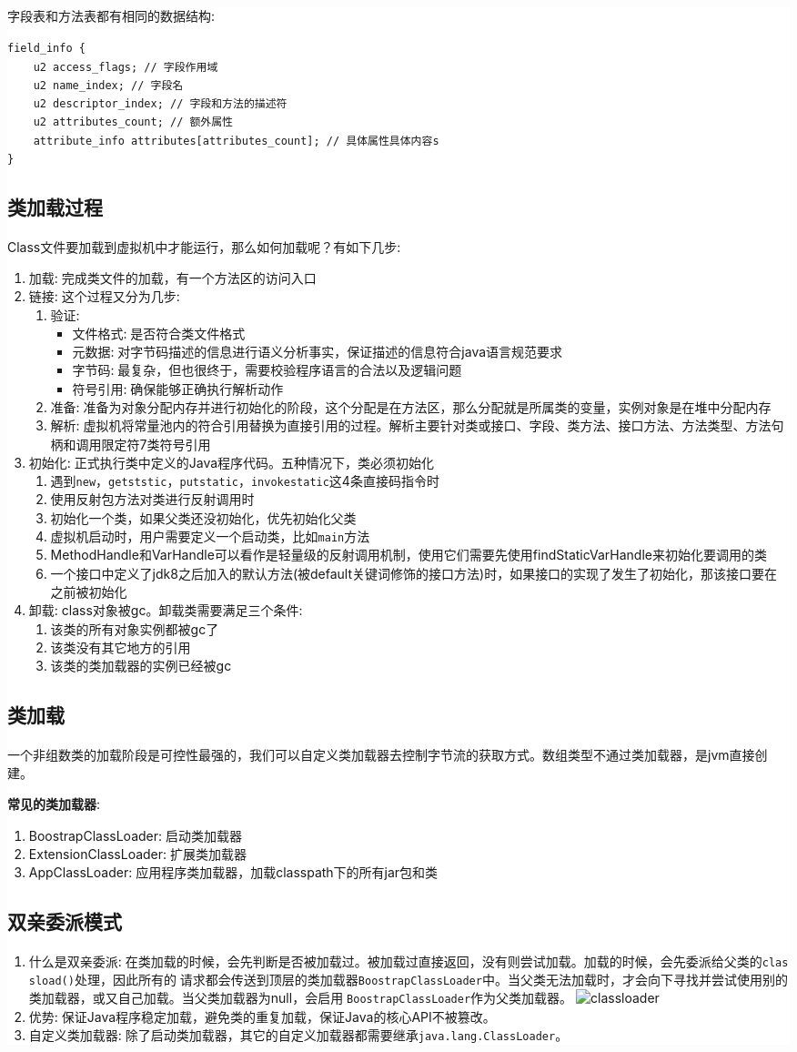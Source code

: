字段表和方法表都有相同的数据结构:
```text
field_info {
    u2 access_flags; // 字段作用域
    u2 name_index; // 字段名
    u2 descriptor_index; // 字段和方法的描述符
    u2 attributes_count; // 额外属性
    attribute_info attributes[attributes_count]; // 具体属性具体内容s
}
```

## 类加载过程

Class文件要加载到虚拟机中才能运行，那么如何加载呢？有如下几步:
1. 加载: 完成类文件的加载，有一个方法区的访问入口
2. 链接: 这个过程又分为几步:
   1. 验证:
      - 文件格式: 是否符合类文件格式
      - 元数据: 对字节码描述的信息进行语义分析事实，保证描述的信息符合java语言规范要求
      - 字节码: 最复杂，但也很终于，需要校验程序语言的合法以及逻辑问题
      - 符号引用: 确保能够正确执行解析动作
   2. 准备: 准备为对象分配内存并进行初始化的阶段，这个分配是在方法区，那么分配就是所属类的变量，实例对象是在堆中分配内存
   3. 解析: 虚拟机将常量池内的符合引用替换为直接引用的过程。解析主要针对类或接口、字段、类方法、接口方法、方法类型、方法句柄和调用限定符7类符号引用
3. 初始化: 正式执行类中定义的Java程序代码。五种情况下，类必须初始化
   1. 遇到`new`，`getststic`，`putstatic`，`invokestatic`这4条直接码指令时
   2. 使用反射包方法对类进行反射调用时
   3. 初始化一个类，如果父类还没初始化，优先初始化父类
   4. 虚拟机启动时，用户需要定义一个启动类，比如`main`方法
   5. MethodHandle和VarHandle可以看作是轻量级的反射调用机制，使用它们需要先使用findStaticVarHandle来初始化要调用的类
   6. 一个接口中定义了jdk8之后加入的默认方法(被default关键词修饰的接口方法)时，如果接口的实现了发生了初始化，那该接口要在之前被初始化
4. 卸载: class对象被gc。卸载类需要满足三个条件:
   1. 该类的所有对象实例都被gc了
   2. 该类没有其它地方的引用
   3. 该类的类加载器的实例已经被gc

## 类加载
一个非组数类的加载阶段是可控性最强的，我们可以自定义类加载器去控制字节流的获取方式。数组类型不通过类加载器，是jvm直接创建。

**常见的类加载器**:
1. BoostrapClassLoader: 启动类加载器
2. ExtensionClassLoader: 扩展类加载器
3. AppClassLoader: 应用程序类加载器，加载classpath下的所有jar包和类

## 双亲委派模式 
1. 什么是双亲委派: 在类加载的时候，会先判断是否被加载过。被加载过直接返回，没有则尝试加载。加载的时候，会先委派给父类的`classload()`处理，因此所有的
请求都会传送到顶层的类加载器`BoostrapClassLoader`中。当父类无法加载时，才会向下寻找并尝试使用别的类加载器，或又自己加载。当父类加载器为null，会启用
`BoostrapClassLoader`作为父类加载器。
![classloader](/img/classloader.png)
2. 优势: 保证Java程序稳定加载，避免类的重复加载，保证Java的核心API不被篡改。
3. 自定义类加载器: 除了启动类加载器，其它的自定义加载器都需要继承`java.lang.ClassLoader`。
